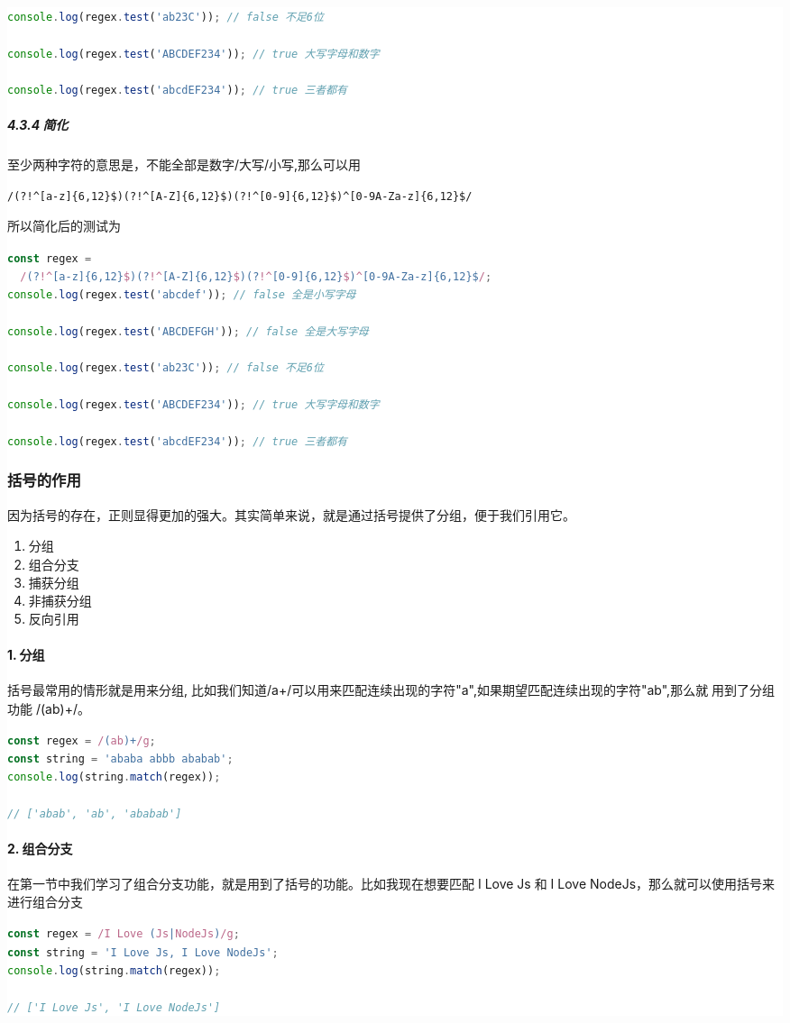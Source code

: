 ```js
console.log(regex.test('ab23C')); // false 不足6位

console.log(regex.test('ABCDEF234')); // true 大写字母和数字

console.log(regex.test('abcdEF234')); // true 三者都有
```

##### 4.3.4 简化

至少两种字符的意思是，不能全部是数字/大写/小写,那么可以用

`/(?!^[a-z]{6,12}$)(?!^[A-Z]{6,12}$)(?!^[0-9]{6,12}$)^[0-9A-Za-z]{6,12}$/`

所以简化后的测试为

```js
const regex =
  /(?!^[a-z]{6,12}$)(?!^[A-Z]{6,12}$)(?!^[0-9]{6,12}$)^[0-9A-Za-z]{6,12}$/;
console.log(regex.test('abcdef')); // false 全是小写字母

console.log(regex.test('ABCDEFGH')); // false 全是大写字母

console.log(regex.test('ab23C')); // false 不足6位

console.log(regex.test('ABCDEF234')); // true 大写字母和数字

console.log(regex.test('abcdEF234')); // true 三者都有
```

### 括号的作用

因为括号的存在，正则显得更加的强大。其实简单来说，就是通过括号提供了分组，便于我们引用它。

1. 分组
2. 组合分支
3. 捕获分组
4. 非捕获分组
5. 反向引用

#### 1. 分组

括号最常用的情形就是用来分组, 比如我们知道/a+/可以用来匹配连续出现的字符"a",如果期望匹配连续出现的字符"ab",那么就 用到了分组功能 /(ab)+/。

```js
const regex = /(ab)+/g;
const string = 'ababa abbb ababab';
console.log(string.match(regex));

// ['abab', 'ab', 'ababab']
```

#### 2. 组合分支

在第一节中我们学习了组合分支功能，就是用到了括号的功能。比如我现在想要匹配 I Love Js 和 I Love NodeJs，那么就可以使用括号来进行组合分支

```js
const regex = /I Love (Js|NodeJs)/g;
const string = 'I Love Js, I Love NodeJs';
console.log(string.match(regex));

// ['I Love Js', 'I Love NodeJs']
```
